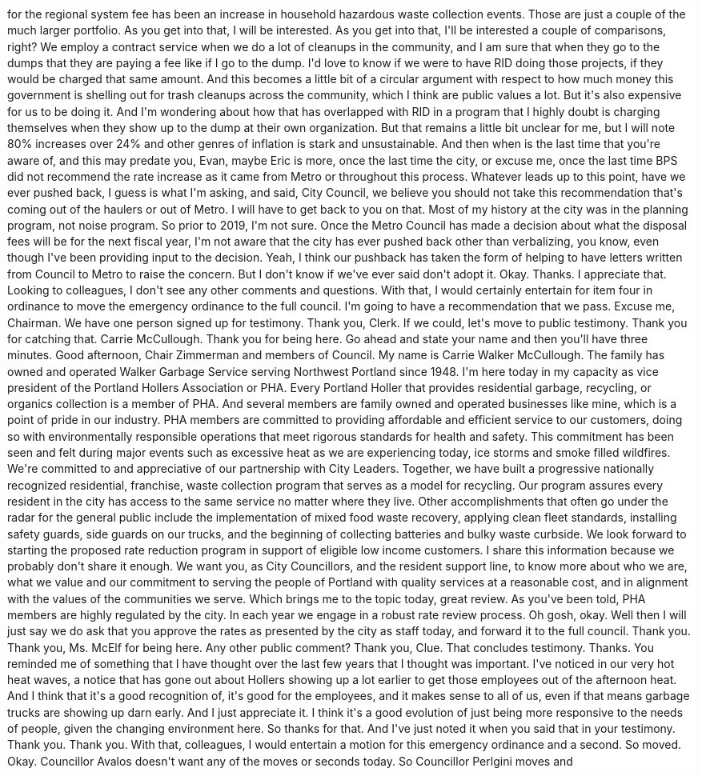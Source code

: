 for the regional system fee has been an increase in household hazardous waste collection events. Those are just a couple of the much larger portfolio. As you get into that, I will be interested. As you get into that, I'll be interested a couple of comparisons, right? We employ a contract service when we do a lot of cleanups in the community, and I am sure that when they go to the dumps that they are paying a fee like if I go to the dump. I'd love to know if we were to have RID doing those projects, if they would be charged that same amount. And this becomes a little bit of a circular argument with respect to how much money this government is shelling out for trash cleanups across the community, which I think are public values a lot. But it's also expensive for us to be doing it. And I'm wondering about how that has overlapped with RID in a program that I highly doubt is charging themselves when they show up to the dump at their own organization. But that remains a little bit unclear for me, but I will note 80% increases over 24% and other genres of inflation is stark and unsustainable. And then when is the last time that you're aware of, and this may predate you, Evan, maybe Eric is more, once the last time the city, or excuse me, once the last time BPS did not recommend the rate increase as it came from Metro or throughout this process. Whatever leads up to this point, have we ever pushed back, I guess is what I'm asking, and said, City Council, we believe you should not take this recommendation that's coming out of the haulers or out of Metro. I will have to get back to you on that. Most of my history at the city was in the planning program, not noise program. So prior to 2019, I'm not sure. Once the Metro Council has made a decision about what the disposal fees will be for the next fiscal year, I'm not aware that the city has ever pushed back other than verbalizing, you know, even though I've been providing input to the decision. Yeah, I think our pushback has taken the form of helping to have letters written from Council to Metro to raise the concern. But I don't know if we've ever said don't adopt it. Okay. Thanks. I appreciate that. Looking to colleagues, I don't see any other comments and questions. With that, I would certainly entertain for item four in ordinance to move the emergency ordinance to the full council. I'm going to have a recommendation that we pass. Excuse me, Chairman. We have one person signed up for testimony. Thank you, Clerk. If we could, let's move to public testimony. Thank you for catching that. Carrie McCullough. Thank you for being here. Go ahead and state your name and then you'll have three minutes. Good afternoon, Chair Zimmerman and members of Council. My name is Carrie Walker McCullough. The family has owned and operated Walker Garbage Service serving Northwest Portland since 1948. I'm here today in my capacity as vice president of the Portland Hollers Association or PHA. Every Portland Holler that provides residential garbage, recycling, or organics collection is a member of PHA. And several members are family owned and operated businesses like mine, which is a point of pride in our industry. PHA members are committed to providing affordable and efficient service to our customers, doing so with environmentally responsible operations that meet rigorous standards for health and safety. This commitment has been seen and felt during major events such as excessive heat as we are experiencing today, ice storms and smoke filled wildfires. We're committed to and appreciative of our partnership with City Leaders. Together, we have built a progressive nationally recognized residential, franchise, waste collection program that serves as a model for recycling. Our program assures every resident in the city has access to the same service no matter where they live. Other accomplishments that often go under the radar for the general public include the implementation of mixed food waste recovery, applying clean fleet standards, installing safety guards, side guards on our trucks, and the beginning of collecting batteries and bulky waste curbside. We look forward to starting the proposed rate reduction program in support of eligible low income customers. I share this information because we probably don't share it enough. We want you, as City Councillors, and the resident support line, to know more about who we are, what we value and our commitment to serving the people of Portland with quality services at a reasonable cost, and in alignment with the values of the communities we serve. Which brings me to the topic today, great review. As you've been told, PHA members are highly regulated by the city. In each year we engage in a robust rate review process. Oh gosh, okay. Well then I will just say we do ask that you approve the rates as presented by the city as staff today, and forward it to the full council. Thank you. Thank you, Ms. McElf for being here. Any other public comment? Thank you, Clue. That concludes testimony. Thanks. You reminded me of something that I have thought over the last few years that I thought was important. I've noticed in our very hot heat waves, a notice that has gone out about Hollers showing up a lot earlier to get those employees out of the afternoon heat. And I think that it's a good recognition of, it's good for the employees, and it makes sense to all of us, even if that means garbage trucks are showing up darn early. And I just appreciate it. I think it's a good evolution of just being more responsive to the needs of people, given the changing environment here. So thanks for that. And I've just noted it when you said that in your testimony. Thank you. Thank you. With that, colleagues, I would entertain a motion for this emergency ordinance and a second. So moved. Okay. Councillor Avalos doesn't want any of the moves or seconds today. So Councillor Perlgini moves and